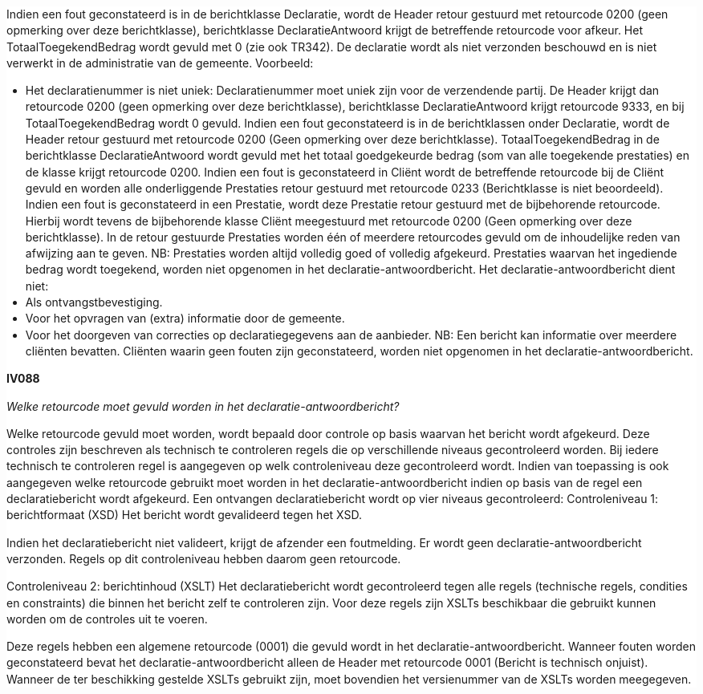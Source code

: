 Indien een fout geconstateerd is in de berichtklasse Declaratie, wordt de Header retour gestuurd met retourcode 0200 (geen opmerking over deze berichtklasse), berichtklasse DeclaratieAntwoord krijgt de betreffende retourcode voor afkeur. Het TotaalToegekendBedrag wordt gevuld met 0 (zie ook TR342).  De declaratie wordt als niet verzonden beschouwd en is niet verwerkt in de administratie van de gemeente.
Voorbeeld:

- Het declaratienummer is niet uniek: Declaratienummer moet uniek zijn voor de verzendende partij. De Header krijgt dan retourcode 0200 (geen opmerking over deze berichtklasse), berichtklasse DeclaratieAntwoord krijgt retourcode 9333, en bij TotaalToegekendBedrag wordt 0 gevuld.
Indien een fout geconstateerd is in de berichtklassen onder Declaratie, wordt de Header retour gestuurd met retourcode 0200 (Geen opmerking over deze berichtklasse). TotaalToegekendBedrag in de berichtklasse DeclaratieAntwoord wordt gevuld met het totaal goedgekeurde bedrag (som van alle toegekende prestaties) en de klasse krijgt retourcode 0200. Indien een fout is geconstateerd in Cliënt wordt de betreffende retourcode bij de Cliënt gevuld en worden alle onderliggende Prestaties retour gestuurd met retourcode 0233 (Berichtklasse is niet beoordeeld). Indien een fout is geconstateerd in een Prestatie, wordt deze Prestatie retour gestuurd met de bijbehorende retourcode. Hierbij wordt tevens de bijbehorende klasse Cliënt meegestuurd met retourcode 0200 (Geen opmerking over deze berichtklasse). In de retour gestuurde Prestaties worden één of meerdere retourcodes gevuld om de inhoudelijke reden van afwijzing aan te geven.
NB: Prestaties worden altijd volledig goed of volledig afgekeurd. Prestaties waarvan het ingediende bedrag wordt toegekend, worden niet opgenomen in het declaratie-antwoordbericht.
Het declaratie-antwoordbericht dient niet:
- Als ontvangstbevestiging.
- Voor het opvragen van (extra) informatie door de gemeente.
- Voor het doorgeven van correcties op declaratiegegevens aan de aanbieder.
NB: Een bericht kan informatie over meerdere cliënten bevatten. Cliënten waarin geen fouten zijn geconstateerd, worden niet opgenomen in het declaratie-antwoordbericht.

**IV088**

*Welke retourcode moet gevuld worden in het declaratie-antwoordbericht?*

Welke retourcode gevuld moet worden, wordt bepaald door controle op basis waarvan het bericht wordt afgekeurd. Deze controles zijn beschreven als technisch te controleren regels die op verschillende niveaus gecontroleerd worden. Bij iedere technisch te controleren regel is aangegeven op welk controleniveau deze gecontroleerd wordt. Indien van toepassing is ook aangegeven welke retourcode gebruikt moet worden in het declaratie-antwoordbericht indien op basis van de regel een declaratiebericht wordt afgekeurd.
Een ontvangen declaratiebericht wordt op vier niveaus gecontroleerd:
Controleniveau 1: berichtformaat (XSD)
Het bericht wordt gevalideerd tegen het XSD.

Indien het declaratiebericht niet valideert, krijgt de afzender een foutmelding. Er wordt geen declaratie-antwoordbericht verzonden. Regels op dit controleniveau hebben daarom geen retourcode.

Controleniveau 2: berichtinhoud (XSLT)
Het declaratiebericht wordt gecontroleerd tegen alle regels (technische regels, condities en constraints) die binnen het bericht zelf te controleren zijn. Voor deze regels zijn XSLTs beschikbaar die gebruikt kunnen worden om de controles uit te voeren.

Deze regels hebben een algemene retourcode (0001) die gevuld wordt in het declaratie-antwoordbericht.
Wanneer fouten worden geconstateerd bevat het declaratie-antwoordbericht alleen de Header met retourcode 0001 (Bericht is technisch onjuist). Wanneer de ter beschikking gestelde XSLTs gebruikt zijn, moet bovendien het versienummer van de XSLTs worden meegegeven.
